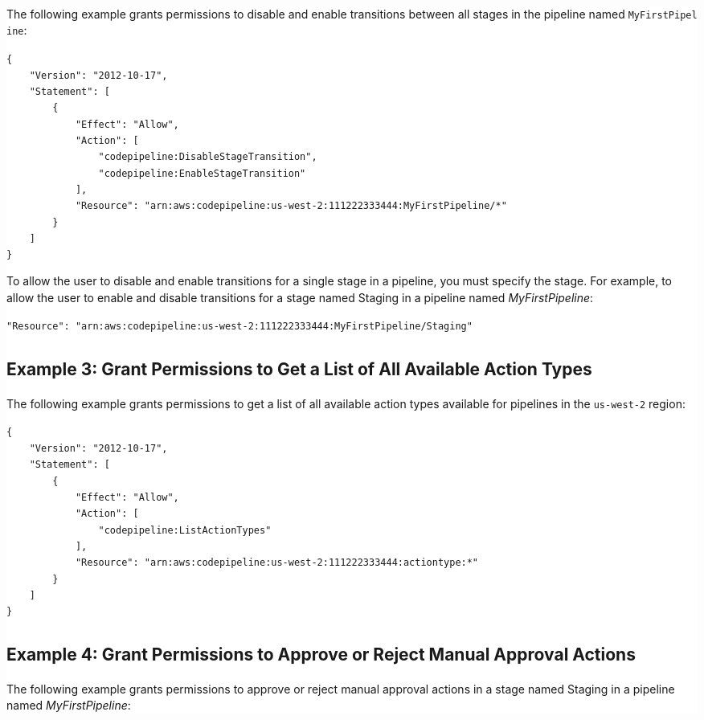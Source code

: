 The following example grants permissions to disable and enable transitions between all stages in the pipeline named `MyFirstPipeline`:

```
{
    "Version": "2012-10-17",
    "Statement": [
        {
            "Effect": "Allow",
            "Action": [
                "codepipeline:DisableStageTransition",
                "codepipeline:EnableStageTransition"
            ],
            "Resource": "arn:aws:codepipeline:us-west-2:111222333444:MyFirstPipeline/*"
        }
    ]
}
```

To allow the user to disable and enable transitions for a single stage in a pipeline, you must specify the stage\. For example, to allow the user to enable and disable transitions for a stage named Staging in a pipeline named *MyFirstPipeline*:

```
"Resource": "arn:aws:codepipeline:us-west-2:111222333444:MyFirstPipeline/Staging"
```

## Example 3: Grant Permissions to Get a List of All Available Action Types<a name="identity-based-policies-example-3"></a>

The following example grants permissions to get a list of all available action types available for pipelines in the `us-west-2` region:

```
{
    "Version": "2012-10-17",
    "Statement": [
        {
            "Effect": "Allow",
            "Action": [
                "codepipeline:ListActionTypes"
            ],
            "Resource": "arn:aws:codepipeline:us-west-2:111222333444:actiontype:*"
        }
    ]
}
```

## Example 4: Grant Permissions to Approve or Reject Manual Approval Actions<a name="identity-based-policies-example-4"></a>

The following example grants permissions to approve or reject manual approval actions in a stage named Staging in a pipeline named *MyFirstPipeline*: 

